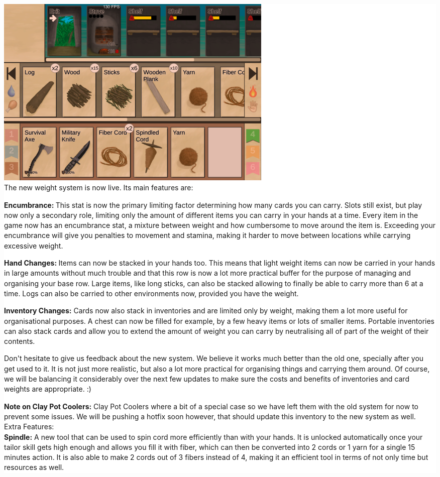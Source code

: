 ![](Sprite/ShelvesSpindle.png)  
The new weight system is now live. 
Its main features are:

<b>Encumbrance: </b>
This stat is now the primary limiting factor determining how many cards you can carry. Slots still exist, but play now only a secondary role, limiting only the amount of different items you can carry in your hands at a time.
Every item in the game now has an encumbrance stat, a mixture between weight and how cumbersome to move around the item is. Exceeding your encumbrance will give you penalties to movement and stamina, making it harder to move between locations while carrying excessive weight.

<b>Hand Changes: </b>
Items can now be stacked in your hands too. This means that light weight items can now be carried in your hands in large amounts without much trouble and that this row is now a lot more practical buffer for the purpose of managing and organising your base row.
Large items, like long sticks, can also be stacked allowing to finally be able to carry more than 6 at a time. Logs can also be carried to other environments now, provided you have the weight.

<b>Inventory Changes:</b>
Cards now also stack in inventories and are limited only by weight, making them a lot more useful for organisational purposes. A chest can now be filled for example, by a few heavy items or lots of smaller items.
Portable inventories can also stack cards and allow you to extend the amount of weight you can carry by neutralising all of part of the weight of their contents.


Don't hesitate to give us feedback about the new system. We believe it works much better than the old one, specially after you get used to it. It is not just more realistic, but also a lot more practical for organising things and carrying them around.
Of course, we will be balancing it considerably over the next few updates to make sure the costs and benefits of inventories and card weights are appropriate. :)


<b>Note on Clay Pot Coolers:</b>
Clay Pot Coolers where a bit of a special case so we have left them with the old system for now to prevent some issues. We will be pushing a hotfix soon however, that should update this inventory to the new system as well.  
Extra Features:  
<b>Spindle:</b>
A new tool that can be used to spin cord more efficiently than with your hands. It is unlocked automatically once your tailor skill gets high enough and allows you fill it with fiber, which can then be converted into 2 cords or 1 yarn for a single 15 minutes action. It is also able to make 2 cords out of 3 fibers instead of 4, making it an efficient tool in terms of not only time but resources as well.
